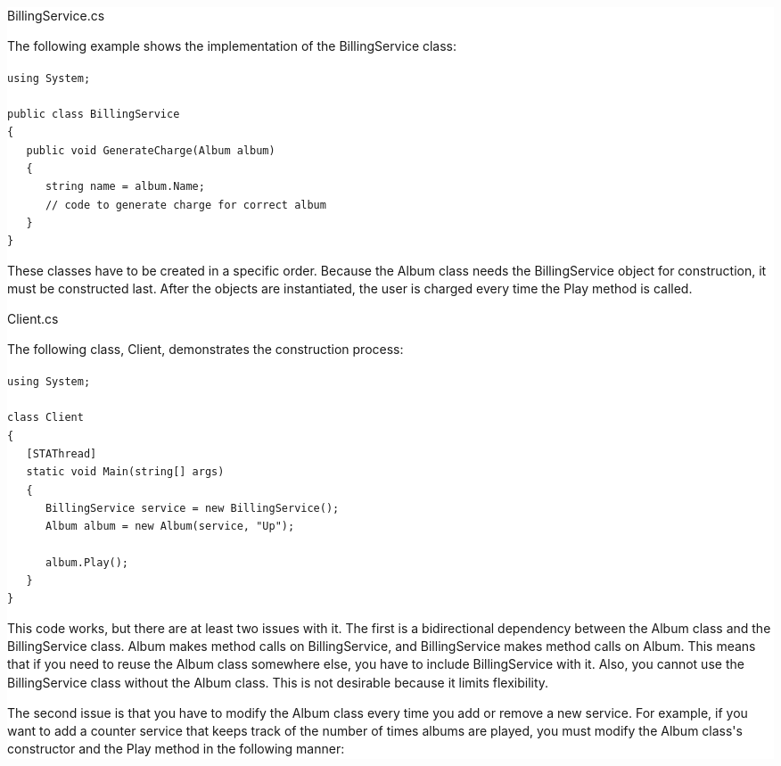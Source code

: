 BillingService.cs 


The following example shows the implementation of the BillingService class:
 
```
using System;

public class BillingService 
{
   public void GenerateCharge(Album album) 
   {
      string name = album.Name;
      // code to generate charge for correct album
   }
}
```
 
These classes have to be created in a specific order. Because the Album class needs the BillingService object for 
construction, it must be constructed last. After the objects are instantiated, the user is charged every time the Play
 method is called. 

Client.cs 


The following class, Client, demonstrates the construction process: 
 
```
using System;

class Client
{
   [STAThread]
   static void Main(string[] args)
   {
      BillingService service = new BillingService();
      Album album = new Album(service, "Up");
      
      album.Play();
   }
}
```

 
This code works, but there are at least two issues with it. The first is a bidirectional dependency between the Album
 class and the BillingService class. Album makes method calls on BillingService, and BillingService makes method calls
 on Album. This means that if you need to reuse the Album class somewhere else, you have to include BillingService 
with it. Also, you cannot use the BillingService class without the Album class. This is not desirable because it limits
 flexibility.

The second issue is that you have to modify the Album class every time you add or remove a new service. For example,
 if you want to add a counter service that keeps track of the number of times albums are played, you must modify the
 Album class's constructor and the Play method in the following manner: 
 